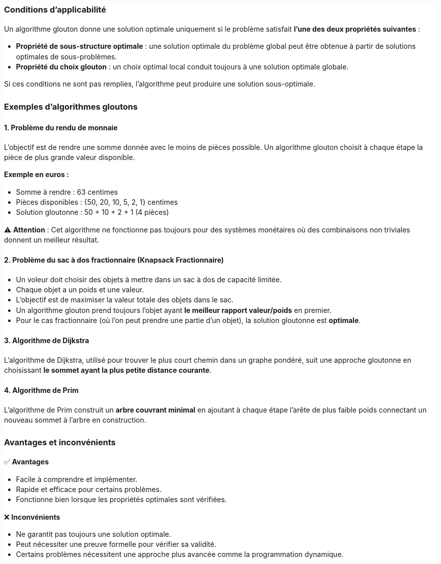 ### Conditions d’applicabilité
Un algorithme glouton donne une solution optimale uniquement si le problème satisfait **l’une des deux propriétés suivantes** :
- **Propriété de sous-structure optimale** : une solution optimale du problème global peut être obtenue à partir de solutions optimales de sous-problèmes.
- **Propriété du choix glouton** : un choix optimal local conduit toujours à une solution optimale globale.

Si ces conditions ne sont pas remplies, l’algorithme peut produire une solution sous-optimale.

### Exemples d’algorithmes gloutons

#### 1. **Problème du rendu de monnaie**
L’objectif est de rendre une somme donnée avec le moins de pièces possible. Un algorithme glouton choisit à chaque étape la pièce de plus grande valeur disponible.

**Exemple en euros :**
- Somme à rendre : 63 centimes
- Pièces disponibles : {50, 20, 10, 5, 2, 1} centimes
- Solution gloutonne : 50 + 10 + 2 + 1 (4 pièces)

⚠️ **Attention** : Cet algorithme ne fonctionne pas toujours pour des systèmes monétaires où des combinaisons non triviales donnent un meilleur résultat.

#### 2. **Problème du sac à dos fractionnaire (Knapsack Fractionnaire)**
- Un voleur doit choisir des objets à mettre dans un sac à dos de capacité limitée.
- Chaque objet a un poids et une valeur.
- L’objectif est de maximiser la valeur totale des objets dans le sac.
- Un algorithme glouton prend toujours l’objet ayant **le meilleur rapport valeur/poids** en premier.
- Pour le cas fractionnaire (où l’on peut prendre une partie d’un objet), la solution gloutonne est **optimale**.

#### 3. **Algorithme de Dijkstra**
L’algorithme de Dijkstra, utilisé pour trouver le plus court chemin dans un graphe pondéré, suit une approche gloutonne en choisissant **le sommet ayant la plus petite distance courante**.

#### 4. **Algorithme de Prim**
L’algorithme de Prim construit un **arbre couvrant minimal** en ajoutant à chaque étape l’arête de plus faible poids connectant un nouveau sommet à l’arbre en construction.

### Avantages et inconvénients
✅ **Avantages**
- Facile à comprendre et implémenter.
- Rapide et efficace pour certains problèmes.
- Fonctionne bien lorsque les propriétés optimales sont vérifiées.

❌ **Inconvénients**
- Ne garantit pas toujours une solution optimale.
- Peut nécessiter une preuve formelle pour vérifier sa validité.
- Certains problèmes nécessitent une approche plus avancée comme la programmation dynamique.
